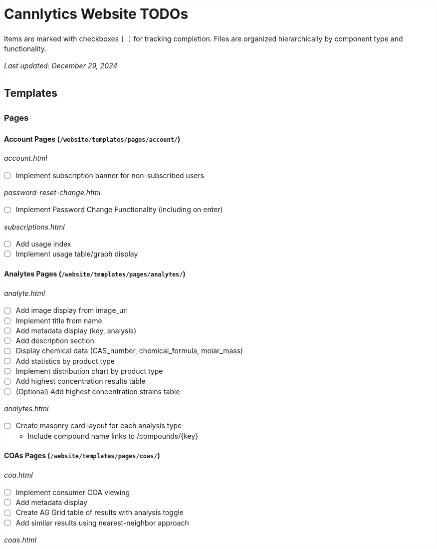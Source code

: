 # Cannlytics Website TODOs

Items are marked with checkboxes `[ ]` for tracking completion. Files are organized hierarchically by component type and functionality.

_Last updated: December 29, 2024_

## Templates

### Pages

#### Account Pages (`/website/templates/pages/account/`)

*account.html*

- [ ] Implement subscription banner for non-subscribed users

*password-reset-change.html*

- [ ] Implement Password Change Functionality (including on enter)

*subscriptions.html*

- [ ] Add usage index
- [ ] Implement usage table/graph display

#### Analytes Pages (`/website/templates/pages/analytes/`)

*analyte.html*

- [ ] Add image display from image_url
- [ ] Implement title from name
- [ ] Add metadata display (key, analysis)
- [ ] Add description section
- [ ] Display chemical data (CAS_number, chemical_formula, molar_mass)
- [ ] Add statistics by product type
- [ ] Implement distribution chart by product type
- [ ] Add highest concentration results table
- [ ] (Optional) Add highest concentration strains table

*analytes.html*

- [ ] Create masonry card layout for each analysis type
  - Include compound name links to /compounds/{key}

#### COAs Pages (`/website/templates/pages/coas/`)

*coa.html*

- [ ] Implement consumer COA viewing
- [ ] Add metadata display
- [ ] Create AG Grid table of results with analysis toggle
- [ ] Add similar results using nearest-neighbor approach

*coas.html*
